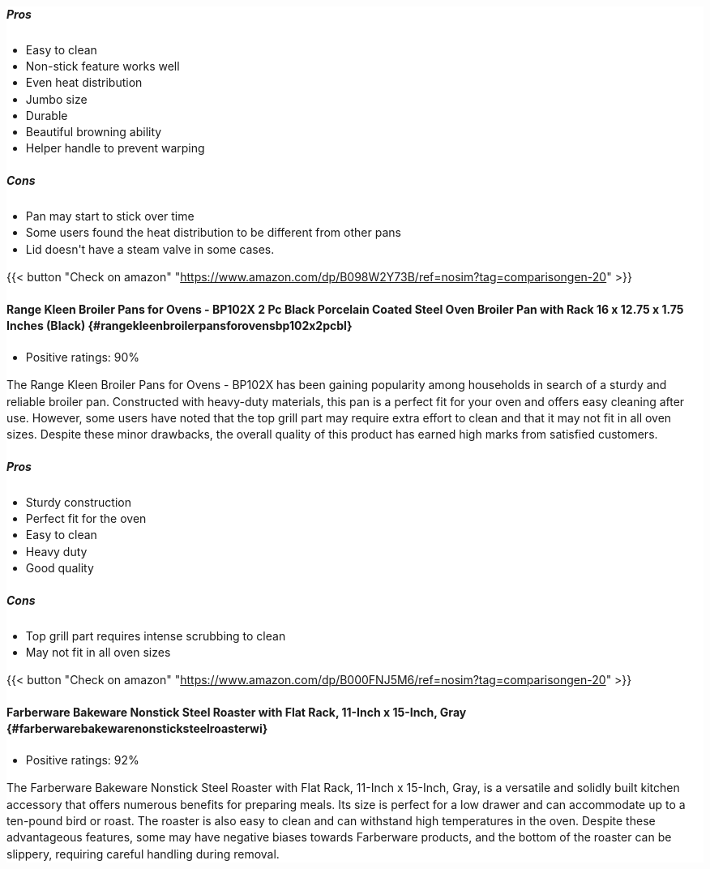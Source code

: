 ##### Pros
- Easy to clean
- Non-stick feature works well
- Even heat distribution 
- Jumbo size 
- Durable 
- Beautiful browning ability 
- Helper handle to prevent warping

##### Cons
- Pan may start to stick over time
- Some users found the heat distribution to be different from other pans
- Lid doesn't have a steam valve in some cases.

{{< button "Check on amazon" "https://www.amazon.com/dp/B098W2Y73B/ref=nosim?tag=comparisongen-20" >}}

#### Range Kleen Broiler Pans for Ovens - BP102X 2 Pc Black Porcelain Coated Steel Oven Broiler Pan with Rack 16 x 12.75 x 1.75 Inches (Black) {#rangekleenbroilerpansforovensbp102x2pcbl}



* Positive ratings: 90%

The Range Kleen Broiler Pans for Ovens - BP102X has been gaining popularity among households in search of a sturdy and reliable broiler pan. Constructed with heavy-duty materials, this pan is a perfect fit for your oven and offers easy cleaning after use. However, some users have noted that the top grill part may require extra effort to clean and that it may not fit in all oven sizes. Despite these minor drawbacks, the overall quality of this product has earned high marks from satisfied customers.

##### Pros
- Sturdy construction
- Perfect fit for the oven
- Easy to clean
- Heavy duty
- Good quality

##### Cons
- Top grill part requires intense scrubbing to clean
- May not fit in all oven sizes

{{< button "Check on amazon" "https://www.amazon.com/dp/B000FNJ5M6/ref=nosim?tag=comparisongen-20" >}}

#### Farberware Bakeware Nonstick Steel Roaster with Flat Rack, 11-Inch x 15-Inch, Gray {#farberwarebakewarenonsticksteelroasterwi}



* Positive ratings: 92%

The Farberware Bakeware Nonstick Steel Roaster with Flat Rack, 11-Inch x 15-Inch, Gray, is a versatile and solidly built kitchen accessory that offers numerous benefits for preparing meals. Its size is perfect for a low drawer and can accommodate up to a ten-pound bird or roast. The roaster is also easy to clean and can withstand high temperatures in the oven. Despite these advantageous features, some may have negative biases towards Farberware products, and the bottom of the roaster can be slippery, requiring careful handling during removal.
